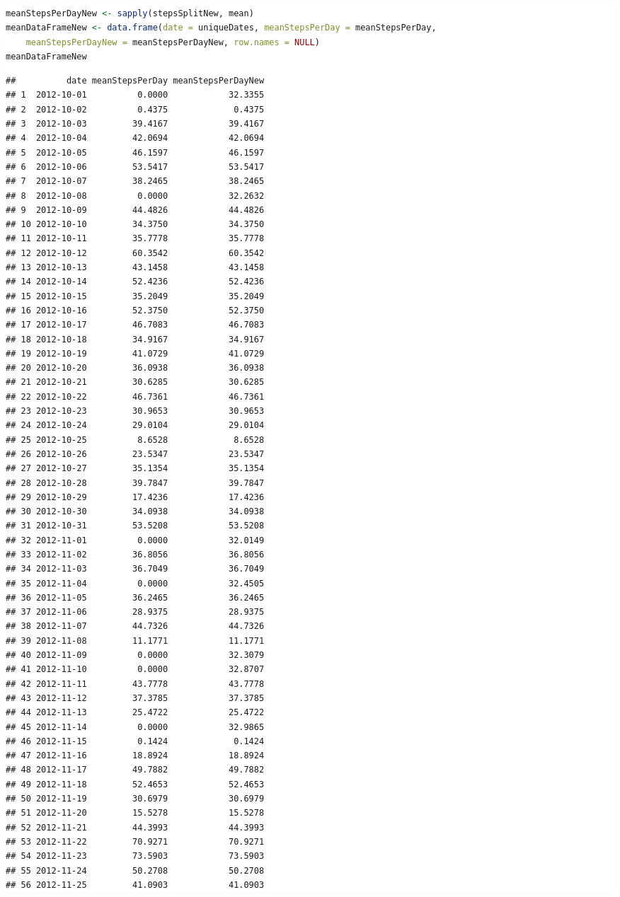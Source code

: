 ```r
meanStepsPerDayNew <- sapply(stepsSplitNew, mean)
meanDataFrameNew <- data.frame(date = uniqueDates, meanStepsPerDay = meanStepsPerDay, 
    meanStepsPerDayNew = meanStepsPerDayNew, row.names = NULL)
meanDataFrameNew
```

```
##          date meanStepsPerDay meanStepsPerDayNew
## 1  2012-10-01          0.0000            32.3355
## 2  2012-10-02          0.4375             0.4375
## 3  2012-10-03         39.4167            39.4167
## 4  2012-10-04         42.0694            42.0694
## 5  2012-10-05         46.1597            46.1597
## 6  2012-10-06         53.5417            53.5417
## 7  2012-10-07         38.2465            38.2465
## 8  2012-10-08          0.0000            32.2632
## 9  2012-10-09         44.4826            44.4826
## 10 2012-10-10         34.3750            34.3750
## 11 2012-10-11         35.7778            35.7778
## 12 2012-10-12         60.3542            60.3542
## 13 2012-10-13         43.1458            43.1458
## 14 2012-10-14         52.4236            52.4236
## 15 2012-10-15         35.2049            35.2049
## 16 2012-10-16         52.3750            52.3750
## 17 2012-10-17         46.7083            46.7083
## 18 2012-10-18         34.9167            34.9167
## 19 2012-10-19         41.0729            41.0729
## 20 2012-10-20         36.0938            36.0938
## 21 2012-10-21         30.6285            30.6285
## 22 2012-10-22         46.7361            46.7361
## 23 2012-10-23         30.9653            30.9653
## 24 2012-10-24         29.0104            29.0104
## 25 2012-10-25          8.6528             8.6528
## 26 2012-10-26         23.5347            23.5347
## 27 2012-10-27         35.1354            35.1354
## 28 2012-10-28         39.7847            39.7847
## 29 2012-10-29         17.4236            17.4236
## 30 2012-10-30         34.0938            34.0938
## 31 2012-10-31         53.5208            53.5208
## 32 2012-11-01          0.0000            32.0149
## 33 2012-11-02         36.8056            36.8056
## 34 2012-11-03         36.7049            36.7049
## 35 2012-11-04          0.0000            32.4505
## 36 2012-11-05         36.2465            36.2465
## 37 2012-11-06         28.9375            28.9375
## 38 2012-11-07         44.7326            44.7326
## 39 2012-11-08         11.1771            11.1771
## 40 2012-11-09          0.0000            32.3079
## 41 2012-11-10          0.0000            32.8707
## 42 2012-11-11         43.7778            43.7778
## 43 2012-11-12         37.3785            37.3785
## 44 2012-11-13         25.4722            25.4722
## 45 2012-11-14          0.0000            32.9865
## 46 2012-11-15          0.1424             0.1424
## 47 2012-11-16         18.8924            18.8924
## 48 2012-11-17         49.7882            49.7882
## 49 2012-11-18         52.4653            52.4653
## 50 2012-11-19         30.6979            30.6979
## 51 2012-11-20         15.5278            15.5278
## 52 2012-11-21         44.3993            44.3993
## 53 2012-11-22         70.9271            70.9271
## 54 2012-11-23         73.5903            73.5903
## 55 2012-11-24         50.2708            50.2708
## 56 2012-11-25         41.0903            41.0903
```